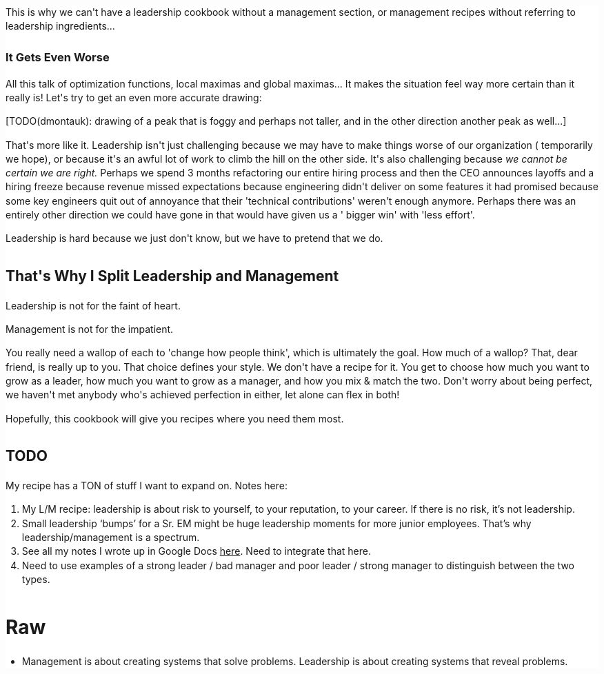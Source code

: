 This is why we can't have a leadership cookbook without a management section, or management recipes without referring to
leadership ingredients...

### It Gets Even Worse

All this talk of optimization functions, local maximas and global maximas... It makes the situation feel way more
certain than it really is! Let's try to get an even more accurate drawing:

[TODO(dmontauk): drawing of a peak that is foggy and perhaps not taller, and in the other direction another peak as well...]

That's more like it. Leadership isn't just challenging because we may have to make things worse of our organization (
temporarily we hope), or because it's an awful lot of work to climb the hill on the other side. It's also challenging
because _we cannot be certain we are right._ Perhaps we spend 3 months refactoring our entire hiring process and then
the CEO announces layoffs and a hiring freeze because revenue missed expectations because engineering didn't deliver on
some features it had promised because some key engineers quit out of annoyance that their 'technical contributions'
weren't enough anymore. Perhaps there was an entirely other direction we could have gone in that would have given us a '
bigger win' with 'less effort'.

Leadership is hard because we just don't know, but we have to pretend that we do.

## That's Why I Split Leadership and Management

Leadership is not for the faint of heart.

Management is not for the impatient.

You really need a wallop of each to 'change how people think', which is ultimately the goal. How much of a wallop? That,
dear friend, is really up to you. That choice defines your style. We don't have a recipe for it. You get to choose how
much you want to grow as a leader, how much you want to grow as a manager, and how you mix & match the two. Don't worry
about being perfect, we haven't met anybody who's achieved perfection in either, let alone can flex in both!

Hopefully, this cookbook will give you recipes where you need them most. 


## TODO
My recipe has a TON of stuff I want to expand on. Notes here:

1. My L/M recipe: leadership is about risk to yourself, to your reputation, to your career. If there is no risk, it’s not leadership. 
2. Small leadership ‘bumps’ for a Sr. EM might be huge leadership moments for more junior employees. That’s why leadership/management is a spectrum. 
3. See all my notes I wrote up in Google Docs [here](https://docs.google.com/document/d/1LwOIhMI0MsCYePKU7sz2eigs-PcSJ6tuVXIbZGtUJdk/edit#heading=h.gu4ti1e72vvr). Need to integrate that here.
1. Need to use examples of a strong leader / bad manager and poor leader / strong manager to distinguish between the two types.

# Raw
* Management is about creating systems that solve problems. Leadership is about creating systems that reveal problems. 
